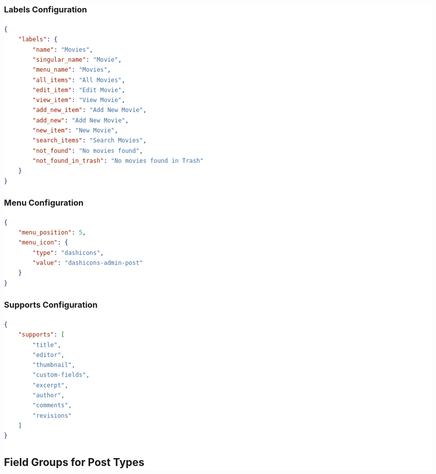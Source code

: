 ### Labels Configuration

```json
{
    "labels": {
        "name": "Movies",
        "singular_name": "Movie",
        "menu_name": "Movies",
        "all_items": "All Movies",
        "edit_item": "Edit Movie",
        "view_item": "View Movie",
        "add_new_item": "Add New Movie",
        "add_new": "Add New Movie",
        "new_item": "New Movie",
        "search_items": "Search Movies",
        "not_found": "No movies found",
        "not_found_in_trash": "No movies found in Trash"
    }
}
```

### Menu Configuration

```json
{
    "menu_position": 5,
    "menu_icon": {
        "type": "dashicons",
        "value": "dashicons-admin-post"
    }
}
```

### Supports Configuration

```json
{
    "supports": [
        "title",
        "editor",
        "thumbnail",
        "custom-fields",
        "excerpt",
        "author",
        "comments",
        "revisions"
    ]
}
```

## Field Groups for Post Types
